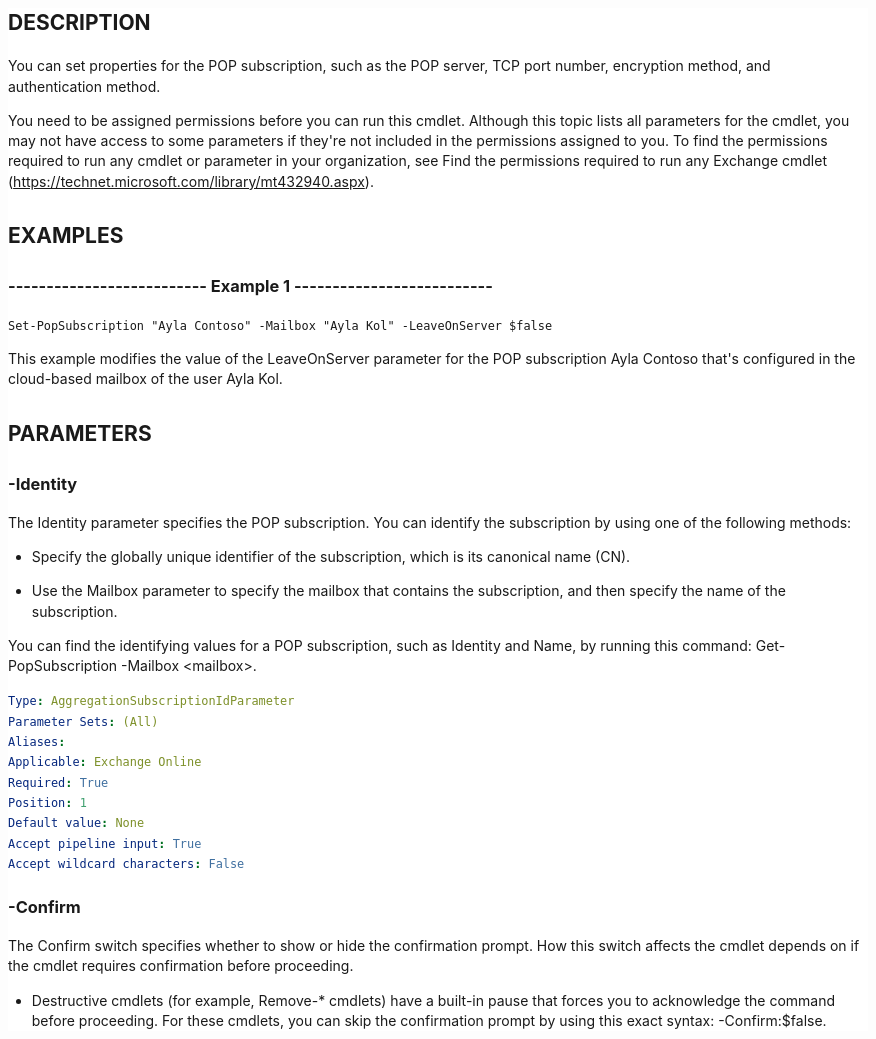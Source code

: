 ## DESCRIPTION
You can set properties for the POP subscription, such as the POP server, TCP port number, encryption method, and authentication method.

You need to be assigned permissions before you can run this cmdlet. Although this topic lists all parameters for the cmdlet, you may not have access to some parameters if they're not included in the permissions assigned to you. To find the permissions required to run any cmdlet or parameter in your organization, see Find the permissions required to run any Exchange cmdlet (https://technet.microsoft.com/library/mt432940.aspx).

## EXAMPLES

### -------------------------- Example 1 --------------------------
```
Set-PopSubscription "Ayla Contoso" -Mailbox "Ayla Kol" -LeaveOnServer $false
```

This example modifies the value of the LeaveOnServer parameter for the POP subscription Ayla Contoso that's configured in the cloud-based mailbox of the user Ayla Kol.

## PARAMETERS

### -Identity
The Identity parameter specifies the POP subscription. You can identify the subscription by using one of the following methods:

- Specify the globally unique identifier of the subscription, which is its canonical name (CN).

- Use the Mailbox parameter to specify the mailbox that contains the subscription, and then specify the name of the subscription.

You can find the identifying values for a POP subscription, such as Identity and Name, by running this command: Get-PopSubscription -Mailbox \<mailbox\>.

```yaml
Type: AggregationSubscriptionIdParameter
Parameter Sets: (All)
Aliases:
Applicable: Exchange Online
Required: True
Position: 1
Default value: None
Accept pipeline input: True
Accept wildcard characters: False
```

### -Confirm
The Confirm switch specifies whether to show or hide the confirmation prompt. How this switch affects the cmdlet depends on if the cmdlet requires confirmation before proceeding.

- Destructive cmdlets (for example, Remove-\* cmdlets) have a built-in pause that forces you to acknowledge the command before proceeding. For these cmdlets, you can skip the confirmation prompt by using this exact syntax: -Confirm:$false.
